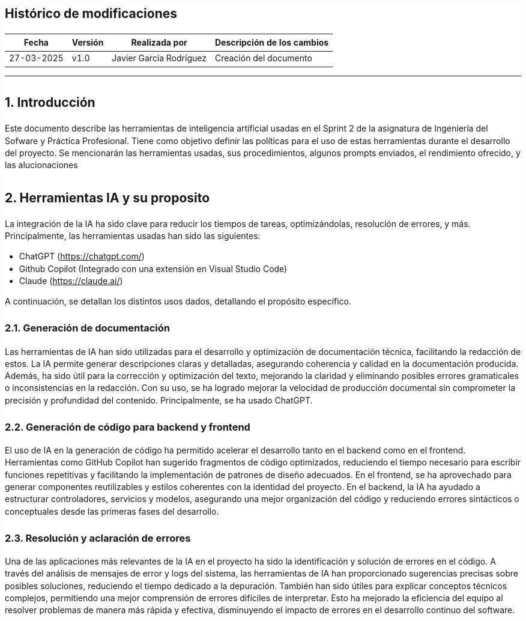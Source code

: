 
## **Histórico de modificaciones**

| Fecha      | Versión | Realizada por   | Descripción de los cambios |
| ---------- | ------- | --------------- | -------------------------- |
| 27-03-2025 | v1.0    | Javier García Rodríguez | Creación del documento |
---


## 1. Introducción

Este documento describe las herramientas de inteligencia artificial usadas en el Sprint 2 de la asignatura de Ingeniería del Sofware y Práctica Profesional. Tiene como objetivo definir las políticas para el uso de estas herramientas durante el desarrollo del proyecto. Se mencionarán las herramientas usadas, sus procedimientos, algunos prompts enviados, el rendimiento ofrecido, y las alucionaciones 

## 2. Herramientas IA y su proposito

La integración de la IA ha sido clave para reducir los tiempos de tareas, optimizándolas, resolución de errores, y más. Principalmente, las herramientas usadas han sido las siguientes:

- ChatGPT (https://chatgpt.com/)
- Github Copilot (Integrado con una extensión en Visual Studio Code)
- Claude (https://claude.ai/)

A continuación, se detallan los distintos usos dados, detallando el propósito específico.

### 2.1. Generación de documentación

Las herramientas de IA han sido utilizadas para el desarrollo y optimización de documentación técnica, facilitando la redacción de estos. La IA permite generar descripciones claras y detalladas, asegurando coherencia y calidad en la documentación producida. Además, ha sido útil para la corrección y optimización del texto, mejorando la claridad y eliminando posibles errores gramaticales o inconsistencias en la redacción. Con su uso, se ha logrado mejorar la velocidad de producción documental sin comprometer la precisión y profundidad del contenido. Principalmente, se ha usado ChatGPT.

### 2.2. Generación de código para backend y frontend

El uso de IA en la generación de código ha permitido acelerar el desarrollo tanto en el backend como en el frontend. Herramientas como GitHub Copilot han sugerido fragmentos de código optimizados, reduciendo el tiempo necesario para escribir funciones repetitivas y facilitando la implementación de patrones de diseño adecuados. En el frontend, se ha aprovechado para generar componentes reutilizables y estilos coherentes con la identidad del proyecto. En el backend, la IA ha ayudado a estructurar controladores, servicios y modelos, asegurando una mejor organización del código y reduciendo errores sintácticos o conceptuales desde las primeras fases del desarrollo.

### 2.3. Resolución y aclaración de errores

Una de las aplicaciones más relevantes de la IA en el proyecto ha sido la identificación y solución de errores en el código. A través del análisis de mensajes de error y logs del sistema, las herramientas de IA han proporcionado sugerencias precisas sobre posibles soluciones, reduciendo el tiempo dedicado a la depuración. También han sido útiles para explicar conceptos técnicos complejos, permitiendo una mejor comprensión de errores difíciles de interpretar. Esto ha mejorado la eficiencia del equipo al resolver problemas de manera más rápida y efectiva, disminuyendo el impacto de errores en el desarrollo continuo del software.
